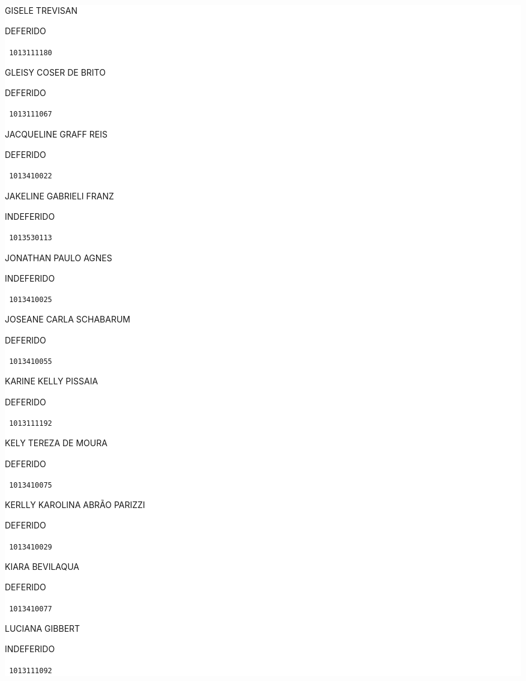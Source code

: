    GISELE TREVISAN

   DEFERIDO

     1013111180

   GLEISY COSER DE BRITO

   DEFERIDO

     1013111067

   JACQUELINE GRAFF REIS

   DEFERIDO

     1013410022

   JAKELINE GABRIELI FRANZ

   INDEFERIDO

     1013530113

   JONATHAN PAULO AGNES

   INDEFERIDO

     1013410025

   JOSEANE CARLA SCHABARUM

   DEFERIDO

     1013410055

   KARINE KELLY PISSAIA

   DEFERIDO

     1013111192

   KELY TEREZA DE MOURA

   DEFERIDO

     1013410075

   KERLLY KAROLINA ABRÃO PARIZZI

   DEFERIDO

     1013410029

   KIARA BEVILAQUA

   DEFERIDO

     1013410077

   LUCIANA GIBBERT

   INDEFERIDO

     1013111092
